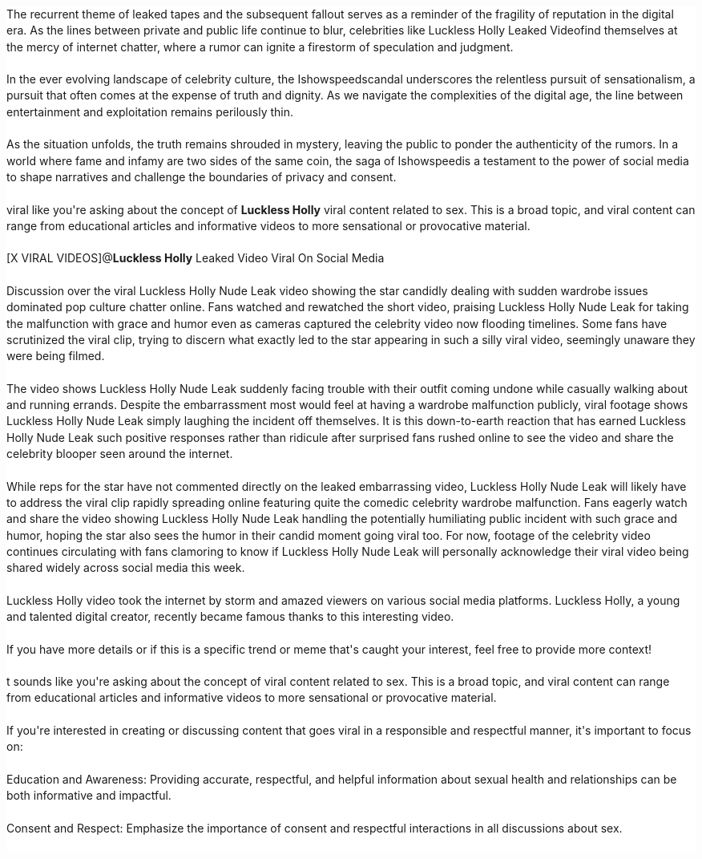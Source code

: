 The recurrent theme of leaked tapes and the subsequent fallout serves as a reminder of the fragility of reputation in the digital era. As the lines between private and public life continue to blur, celebrities like Luckless Holly Leaked Videofind themselves at the mercy of internet chatter, where a rumor can ignite a firestorm of speculation and judgment.
<br><br>
In the ever evolving landscape of celebrity culture, the Ishowspeedscandal underscores the relentless pursuit of sensationalism, a pursuit that often comes at the expense of truth and dignity. As we navigate the complexities of the digital age, the line between entertainment and exploitation remains perilously thin.
<br><br>
As the situation unfolds, the truth remains shrouded in mystery, leaving the public to ponder the authenticity of the rumors. In a world where fame and infamy are two sides of the same coin, the saga of Ishowspeedis a testament to the power of social media to shape narratives and challenge the boundaries of privacy and consent.
<br><br>
viral like you're asking about the concept of <strong>Luckless Holly</strong> viral content related to sex. This is a broad topic, and viral content can range from educational articles and informative videos to more sensational or provocative material.
<br><br>
[X VIRAL VIDEOS]@<strong>Luckless Holly</strong> Leaked Video Viral On Social Media
<br><br>
Discussion over the viral Luckless Holly Nude Leak video showing the star candidly dealing with sudden wardrobe issues dominated pop culture chatter online. Fans watched and rewatched the short video, praising Luckless Holly Nude Leak for taking the malfunction with grace and humor even as cameras captured the celebrity video now flooding timelines. Some fans have scrutinized the viral clip, trying to discern what exactly led to the star appearing in such a silly viral video, seemingly unaware they were being filmed.
<br><br>
The video shows Luckless Holly Nude Leak suddenly facing trouble with their outfit coming undone while casually walking about and running errands. Despite the embarrassment most would feel at having a wardrobe malfunction publicly, viral footage shows Luckless Holly Nude Leak simply laughing the incident off themselves. It is this down-to-earth reaction that has earned Luckless Holly Nude Leak such positive responses rather than ridicule after surprised fans rushed online to see the video and share the celebrity blooper seen around the internet.
<br><br>
While reps for the star have not commented directly on the leaked embarrassing video, Luckless Holly Nude Leak will likely have to address the viral clip rapidly spreading online featuring quite the comedic celebrity wardrobe malfunction. Fans eagerly watch and share the video showing Luckless Holly Nude Leak handling the potentially humiliating public incident with such grace and humor, hoping the star also sees the humor in their candid moment going viral too. For now, footage of the celebrity video continues circulating with fans clamoring to know if Luckless Holly Nude Leak will personally acknowledge their viral video being shared widely across social media this week.
<br><br>
Luckless Holly video took the internet by storm and amazed viewers on various social media platforms. Luckless Holly, a young and talented digital creator, recently became famous thanks to this interesting video.
<br><br>
If you have more details or if this is a specific trend or meme that's caught your interest, feel free to provide more context!
<br><br>
t sounds like you're asking about the concept of viral content related to sex. This is a broad topic, and viral content can range from educational articles and informative videos to more sensational or provocative material.
<br><br>
If you're interested in creating or discussing content that goes viral in a responsible and respectful manner, it's important to focus on:
<br><br>
Education and Awareness: Providing accurate, respectful, and helpful information about sexual health and relationships can be both informative and impactful.
<br><br>
Consent and Respect: Emphasize the importance of consent and respectful interactions in all discussions about sex.
<br><br>